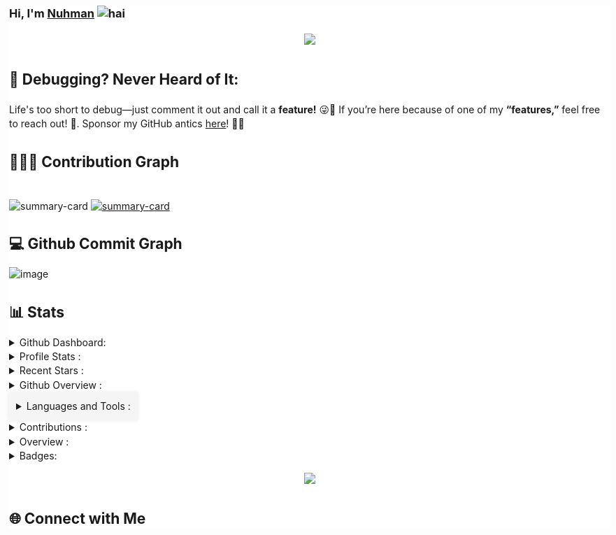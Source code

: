 ### Hi,  I'm [Nuhman](https://www.github.com/nuhmanpk) <img src="https://raw.githubusercontent.com/MartinHeinz/MartinHeinz/master/wave.gif" width="30px" alt="hai">

<p align="center">
<img src="https://raw.githubusercontent.com/nuhmanpk/nuhmanpk/main/assests/wwdc_prev_ui.png" />
</p>

## 🤖 Debugging? Never Heard of It:

Life's too short to debug—just comment it out and call it a **feature!** 😜🚀 If you’re here because of one of my **“features,”** feel free to reach out! 📧. Sponsor my GitHub antics [here](https://github.com/sponsors/nuhmanpk)! 🌟✨


## 👨🏻‍💻 Contribution Graph 

<Br>
    <img alt="summary-card" src="https://github-profile-summary-cards.vercel.app/api/cards/profile-details?username=nuhmanpk&theme=github_dark" style="width:100%"/>
    
<a href="https://github.com/nuhmanpk">
    <img alt="summary-card" src="https://github-readme-streak-stats.herokuapp.com/?user=nuhmanpk&theme=dark" style="width:100%"/>
  </a>

## 💻 Github Commit Graph
    
<img width="1352" height="1752" alt="image" src="https://github.com/user-attachments/assets/2831eb2b-bc58-4e39-883a-e423995898a1" />


##  📊 Stats
<details><summary>Github Dashboard: </summary></details>


<details><summary>Profile Stats :</summary></details>

<details><summary>Recent Stars :</summary></details>
<details><summary>Github Overview :</summary></details>

<details style="background-color: #F5F5F5; padding: 10px; display: inline-block; box-shadow: 0px 0px 5px rgba(0, 0, 0, 0.1);"><summary> Languages and Tools : </summary></details>

<details><summary> Contributions : </summary></details>

<details><summary> Overview : </summary></details>

<details><summary> Badges: </summary></details>

<p align='center'>
<img src="https://raw.githubusercontent.com/nuhmanpk/nuhmanpk/main/assests/wwdc_prev_ui2.png" />
</p>

## 🌐 Connect with Me

